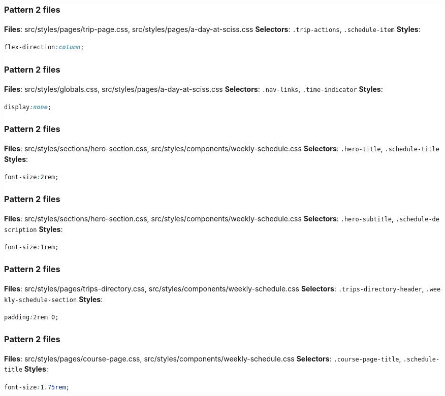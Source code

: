 
### Pattern 2 files
**Files**: src/styles/pages/trip-page.css, src/styles/pages/a-day-at-sciss.css
**Selectors**: `.trip-actions`, `.schedule-item`
**Styles**:
```css
flex-direction:column;
```


### Pattern 2 files
**Files**: src/styles/globals.css, src/styles/pages/a-day-at-sciss.css
**Selectors**: `.nav-links`, `.time-indicator`
**Styles**:
```css
display:none;
```


### Pattern 2 files
**Files**: src/styles/sections/hero-section.css, src/styles/components/weekly-schedule.css
**Selectors**: `.hero-title`, `.schedule-title`
**Styles**:
```css
font-size:2rem;
```


### Pattern 2 files
**Files**: src/styles/sections/hero-section.css, src/styles/components/weekly-schedule.css
**Selectors**: `.hero-subtitle`, `.schedule-description`
**Styles**:
```css
font-size:1rem;
```


### Pattern 2 files
**Files**: src/styles/pages/trips-directory.css, src/styles/components/weekly-schedule.css
**Selectors**: `.trips-directory-header`, `.weekly-schedule-section`
**Styles**:
```css
padding:2rem 0;
```


### Pattern 2 files
**Files**: src/styles/pages/course-page.css, src/styles/components/weekly-schedule.css
**Selectors**: `.course-page-title`, `.schedule-title`
**Styles**:
```css
font-size:1.75rem;
```


